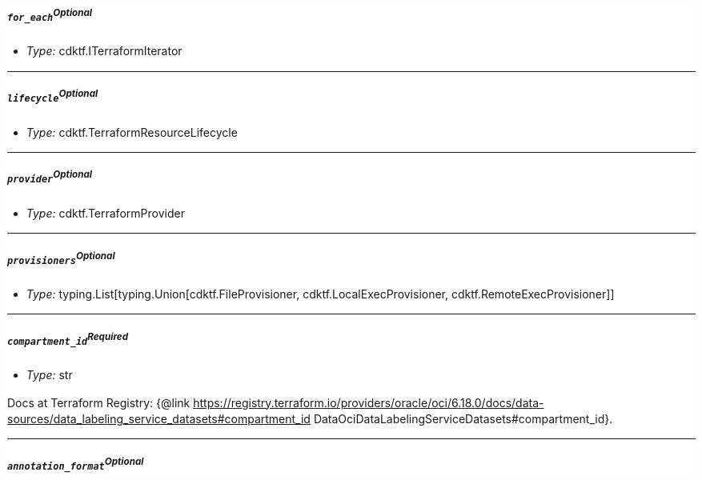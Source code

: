 
##### `for_each`<sup>Optional</sup> <a name="for_each" id="rhizo-co-terraform-provider-oci.dataOciDataLabelingServiceDatasets.DataOciDataLabelingServiceDatasets.Initializer.parameter.forEach"></a>

- *Type:* cdktf.ITerraformIterator

---

##### `lifecycle`<sup>Optional</sup> <a name="lifecycle" id="rhizo-co-terraform-provider-oci.dataOciDataLabelingServiceDatasets.DataOciDataLabelingServiceDatasets.Initializer.parameter.lifecycle"></a>

- *Type:* cdktf.TerraformResourceLifecycle

---

##### `provider`<sup>Optional</sup> <a name="provider" id="rhizo-co-terraform-provider-oci.dataOciDataLabelingServiceDatasets.DataOciDataLabelingServiceDatasets.Initializer.parameter.provider"></a>

- *Type:* cdktf.TerraformProvider

---

##### `provisioners`<sup>Optional</sup> <a name="provisioners" id="rhizo-co-terraform-provider-oci.dataOciDataLabelingServiceDatasets.DataOciDataLabelingServiceDatasets.Initializer.parameter.provisioners"></a>

- *Type:* typing.List[typing.Union[cdktf.FileProvisioner, cdktf.LocalExecProvisioner, cdktf.RemoteExecProvisioner]]

---

##### `compartment_id`<sup>Required</sup> <a name="compartment_id" id="rhizo-co-terraform-provider-oci.dataOciDataLabelingServiceDatasets.DataOciDataLabelingServiceDatasets.Initializer.parameter.compartmentId"></a>

- *Type:* str

Docs at Terraform Registry: {@link https://registry.terraform.io/providers/oracle/oci/6.18.0/docs/data-sources/data_labeling_service_datasets#compartment_id DataOciDataLabelingServiceDatasets#compartment_id}.

---

##### `annotation_format`<sup>Optional</sup> <a name="annotation_format" id="rhizo-co-terraform-provider-oci.dataOciDataLabelingServiceDatasets.DataOciDataLabelingServiceDatasets.Initializer.parameter.annotationFormat"></a>
